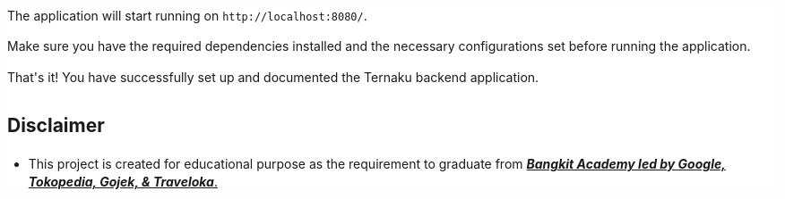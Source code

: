 The application will start running on `http://localhost:8080/`.

Make sure you have the required dependencies installed and the necessary configurations set before running the application.

That's it! You have successfully set up and documented the Ternaku backend application.

## Disclaimer
-   This project is created for educational purpose as the requirement to graduate from [**_Bangkit Academy led by Google, Tokopedia, Gojek, & Traveloka_**.](https://www.linkedin.com/company/bangkit-academy/mycompany/)
